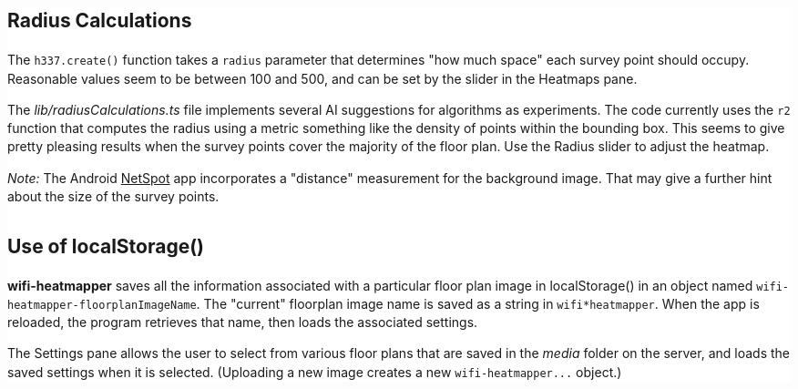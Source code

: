 ## Radius Calculations

The `h337.create()` function takes a `radius` parameter that
determines "how much space" each survey point should occupy.
Reasonable values seem to be between 100 and 500,
and can be set by the slider in the Heatmaps pane.

The _lib/radiusCalculations.ts_ file implements several AI suggestions
for algorithms as experiments.
The code currently uses the `r2` function that
computes the radius using a metric something like the density of
points within the bounding box.
This seems to give pretty pleasing results when the survey points
cover the majority of the floor plan.
Use the Radius slider to adjust the heatmap.

_Note:_ The Android
[NetSpot](https://www.netspotapp.com/netspot-wifi-analyzer-for-android.html)
app incorporates a "distance" measurement for the background image.
That may give a further hint about the size of the survey points.

## Use of localStorage()

**wifi-heatmapper** saves all the information associated with a particular
floor plan image in localStorage() in an object named
`wifi-heatmapper-floorplanImageName`.
The "current" floorplan image name is saved as a string in `wifi*heatmapper`.
When the app is reloaded, the program retrieves that name, then loads the
associated settings.

The Settings pane allows the user to select from various floor plans
that are saved in the _media_ folder on the server,
and loads the saved settings when it is selected.
(Uploading a new image creates a new `wifi-heatmapper...` object.)
